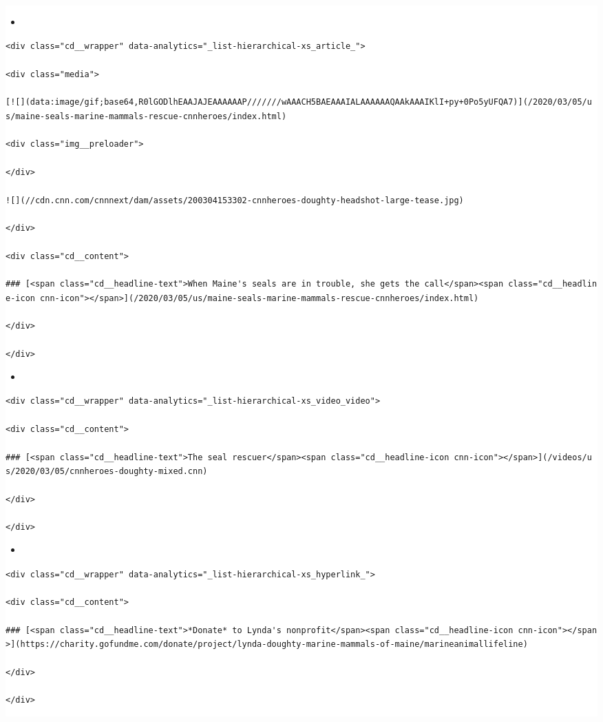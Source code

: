 </div>

<div class="column zn__column--idx-1">

  - 
    
    <div class="cd__wrapper" data-analytics="_list-hierarchical-xs_article_">
    
    <div class="media">
    
    [![](data:image/gif;base64,R0lGODlhEAAJAJEAAAAAAP///////wAAACH5BAEAAAIALAAAAAAQAAkAAAIKlI+py+0Po5yUFQA7)](/2020/03/05/us/maine-seals-marine-mammals-rescue-cnnheroes/index.html)
    
    <div class="img__preloader">
    
    </div>
    
    ![](//cdn.cnn.com/cnnnext/dam/assets/200304153302-cnnheroes-doughty-headshot-large-tease.jpg)
    
    </div>
    
    <div class="cd__content">
    
    ### [<span class="cd__headline-text">When Maine's seals are in trouble, she gets the call</span><span class="cd__headline-icon cnn-icon"></span>](/2020/03/05/us/maine-seals-marine-mammals-rescue-cnnheroes/index.html)
    
    </div>
    
    </div>

  - 
    
    <div class="cd__wrapper" data-analytics="_list-hierarchical-xs_video_video">
    
    <div class="cd__content">
    
    ### [<span class="cd__headline-text">The seal rescuer</span><span class="cd__headline-icon cnn-icon"></span>](/videos/us/2020/03/05/cnnheroes-doughty-mixed.cnn)
    
    </div>
    
    </div>

  - 
    
    <div class="cd__wrapper" data-analytics="_list-hierarchical-xs_hyperlink_">
    
    <div class="cd__content">
    
    ### [<span class="cd__headline-text">*Donate* to Lynda's nonprofit</span><span class="cd__headline-icon cnn-icon"></span>](https://charity.gofundme.com/donate/project/lynda-doughty-marine-mammals-of-maine/marineanimallifeline)
    
    </div>
    
    </div>
